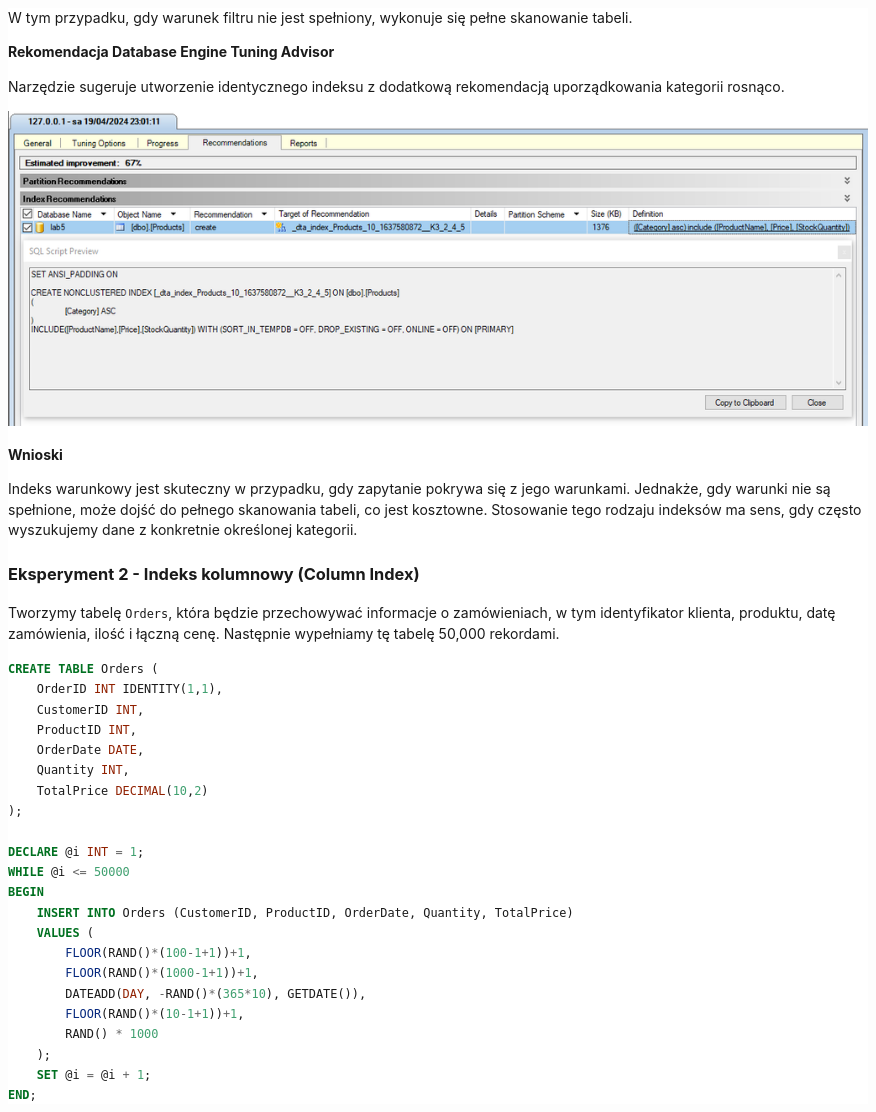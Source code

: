 W tym przypadku, gdy warunek filtru nie jest spełniony, wykonuje się pełne skanowanie tabeli.

**Rekomendacja Database Engine Tuning Advisor**

Narzędzie sugeruje utworzenie identycznego indeksu z dodatkową rekomendacją uporządkowania kategorii rosnąco.

![alt text](./_img/eks1-8.png)

**Wnioski**

Indeks warunkowy jest skuteczny w przypadku, gdy zapytanie pokrywa się z jego warunkami. Jednakże, gdy warunki nie są spełnione, może dojść do pełnego skanowania tabeli, co jest kosztowne. Stosowanie tego rodzaju indeksów ma sens, gdy często wyszukujemy dane z konkretnie określonej kategorii.

### Eksperyment 2 - Indeks kolumnowy (Column Index)

Tworzymy tabelę `Orders`, która będzie przechowywać informacje o zamówieniach, w tym identyfikator klienta, produktu, datę zamówienia, ilość i łączną cenę. Następnie wypełniamy tę tabelę 50,000 rekordami.

```sql
CREATE TABLE Orders (
    OrderID INT IDENTITY(1,1),
    CustomerID INT,
    ProductID INT,
    OrderDate DATE,
    Quantity INT,
    TotalPrice DECIMAL(10,2)
);

DECLARE @i INT = 1;
WHILE @i <= 50000
BEGIN
    INSERT INTO Orders (CustomerID, ProductID, OrderDate, Quantity, TotalPrice)
    VALUES (
        FLOOR(RAND()*(100-1+1))+1,
        FLOOR(RAND()*(1000-1+1))+1,
        DATEADD(DAY, -RAND()*(365*10), GETDATE()),
        FLOOR(RAND()*(10-1+1))+1,
        RAND() * 1000
    );
    SET @i = @i + 1;
END;
```

